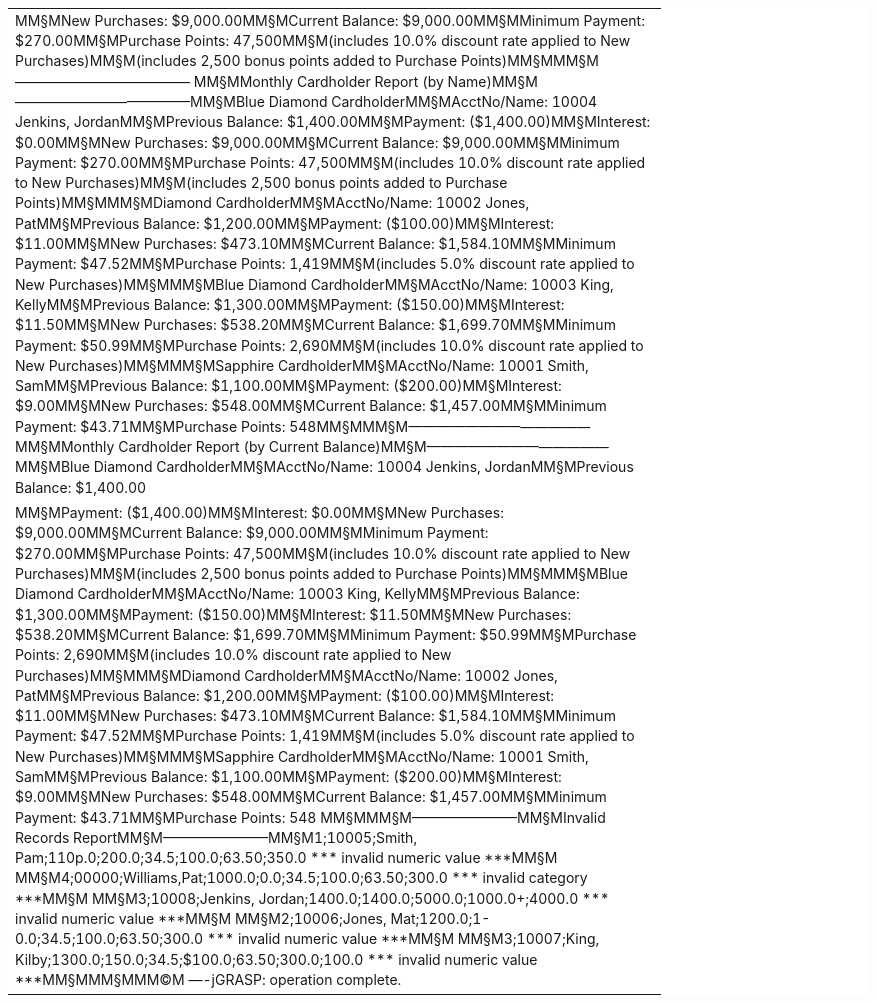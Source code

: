 </table>




<table width="639">

 <tbody>

  <tr>

   <td width="639">MM§MNew Purchases: $9,000.00MM§MCurrent Balance: $9,000.00MM§MMinimum Payment: $270.00MM§MPurchase Points: 47,500MM§M(includes 10.0% discount rate applied to New Purchases)MM§M(includes 2,500 bonus points added to Purchase Points)MM§MMM§M————————————– MM§MMonthly Cardholder Report (by Name)MM§M————————————–MM§MBlue Diamond CardholderMM§MAcctNo/Name: 10004 Jenkins, JordanMM§MPrevious Balance: $1,400.00MM§MPayment: ($1,400.00)MM§MInterest: $0.00MM§MNew Purchases: $9,000.00MM§MCurrent Balance: $9,000.00MM§MMinimum Payment: $270.00MM§MPurchase Points: 47,500MM§M(includes 10.0% discount rate applied to New Purchases)MM§M(includes 2,500 bonus points added to Purchase Points)MM§MMM§MDiamond CardholderMM§MAcctNo/Name: 10002 Jones, PatMM§MPrevious Balance: $1,200.00MM§MPayment: ($100.00)MM§MInterest: $11.00MM§MNew Purchases: $473.10MM§MCurrent Balance: $1,584.10MM§MMinimum Payment: $47.52MM§MPurchase Points: 1,419MM§M(includes 5.0% discount rate applied to New Purchases)MM§MMM§MBlue Diamond CardholderMM§MAcctNo/Name: 10003 King, KellyMM§MPrevious Balance: $1,300.00MM§MPayment: ($150.00)MM§MInterest: $11.50MM§MNew Purchases: $538.20MM§MCurrent Balance: $1,699.70MM§MMinimum Payment: $50.99MM§MPurchase Points: 2,690MM§M(includes 10.0% discount rate applied to New Purchases)MM§MMM§MSapphire CardholderMM§MAcctNo/Name: 10001 Smith, SamMM§MPrevious Balance: $1,100.00MM§MPayment: ($200.00)MM§MInterest: $9.00MM§MNew Purchases: $548.00MM§MCurrent Balance: $1,457.00MM§MMinimum Payment: $43.71MM§MPurchase Points: 548MM§MMM§M—————————————MM§MMonthly Cardholder Report (by Current Balance)MM§M—————————————MM§MBlue Diamond CardholderMM§MAcctNo/Name: 10004 Jenkins, JordanMM§MPrevious Balance: $1,400.00</td>

  </tr>

  <tr>

   <td width="639">MM§MPayment: ($1,400.00)MM§MInterest: $0.00MM§MNew Purchases: $9,000.00MM§MCurrent Balance: $9,000.00MM§MMinimum Payment: $270.00MM§MPurchase Points: 47,500MM§M(includes 10.0% discount rate applied to New Purchases)MM§M(includes 2,500 bonus points added to Purchase Points)MM§MMM§MBlue Diamond CardholderMM§MAcctNo/Name: 10003 King, KellyMM§MPrevious Balance: $1,300.00MM§MPayment: ($150.00)MM§MInterest: $11.50MM§MNew Purchases: $538.20MM§MCurrent Balance: $1,699.70MM§MMinimum Payment: $50.99MM§MPurchase Points: 2,690MM§M(includes 10.0% discount rate applied to New Purchases)MM§MMM§MDiamond CardholderMM§MAcctNo/Name: 10002 Jones, PatMM§MPrevious Balance: $1,200.00MM§MPayment: ($100.00)MM§MInterest: $11.00MM§MNew Purchases: $473.10MM§MCurrent Balance: $1,584.10MM§MMinimum Payment: $47.52MM§MPurchase Points: 1,419MM§M(includes 5.0% discount rate applied to New Purchases)MM§MMM§MSapphire CardholderMM§MAcctNo/Name: 10001 Smith, SamMM§MPrevious Balance: $1,100.00MM§MPayment: ($200.00)MM§MInterest: $9.00MM§MNew Purchases: $548.00MM§MCurrent Balance: $1,457.00MM§MMinimum Payment: $43.71MM§MPurchase Points: 548 MM§MMM§M———————–MM§MInvalid Records ReportMM§M———————–MM§M1;10005;Smith, Pam;110p.0;200.0;34.5;100.0;63.50;350.0 *** invalid numeric value ***MM§M MM§M4;00000;Williams,Pat;1000.0;0.0;34.5;100.0;63.50;300.0 *** invalid category ***MM§M MM§M3;10008;Jenkins, Jordan;1400.0;1400.0;5000.0;1000.0+;4000.0 *** invalid numeric value ***MM§M MM§M2;10006;Jones, Mat;1200.0;1-0.0;34.5;100.0;63.50;300.0 *** invalid numeric value ***MM§M MM§M3;10007;King, Kilby;1300.0;150.0;34.5;$100.0;63.50;300.0;100.0 *** invalid numeric value ***MM§MMM§MMM©M —-jGRASP: operation complete.  </td>

  </tr>

 </tbody>
